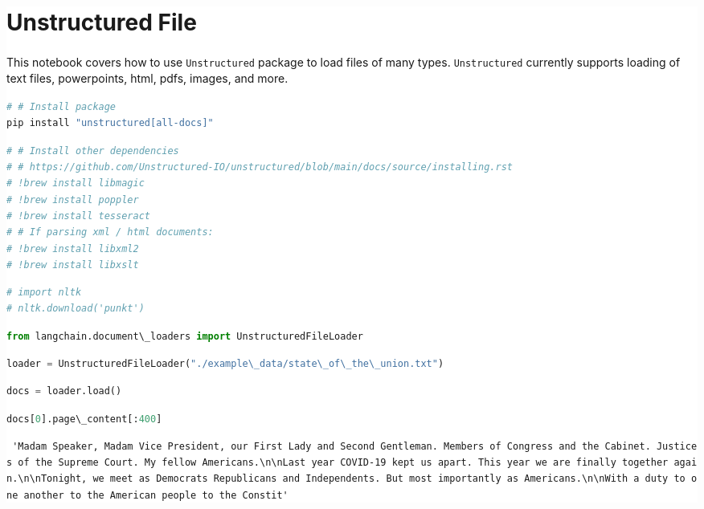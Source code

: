 # Unstructured File

This notebook covers how to use `Unstructured` package to load files of many types. `Unstructured` currently supports loading of text files, powerpoints, html, pdfs, images, and more.

```bash
# # Install package  
pip install "unstructured[all-docs]"  

```

```python
# # Install other dependencies  
# # https://github.com/Unstructured-IO/unstructured/blob/main/docs/source/installing.rst  
# !brew install libmagic  
# !brew install poppler  
# !brew install tesseract  
# # If parsing xml / html documents:  
# !brew install libxml2  
# !brew install libxslt  

```

```python
# import nltk  
# nltk.download('punkt')  

```

```python
from langchain.document\_loaders import UnstructuredFileLoader  

```

```python
loader = UnstructuredFileLoader("./example\_data/state\_of\_the\_union.txt")  

```

```python
docs = loader.load()  

```

```python
docs[0].page\_content[:400]  

```

```text
 'Madam Speaker, Madam Vice President, our First Lady and Second Gentleman. Members of Congress and the Cabinet. Justices of the Supreme Court. My fellow Americans.\n\nLast year COVID-19 kept us apart. This year we are finally together again.\n\nTonight, we meet as Democrats Republicans and Independents. But most importantly as Americans.\n\nWith a duty to one another to the American people to the Constit'  

```
